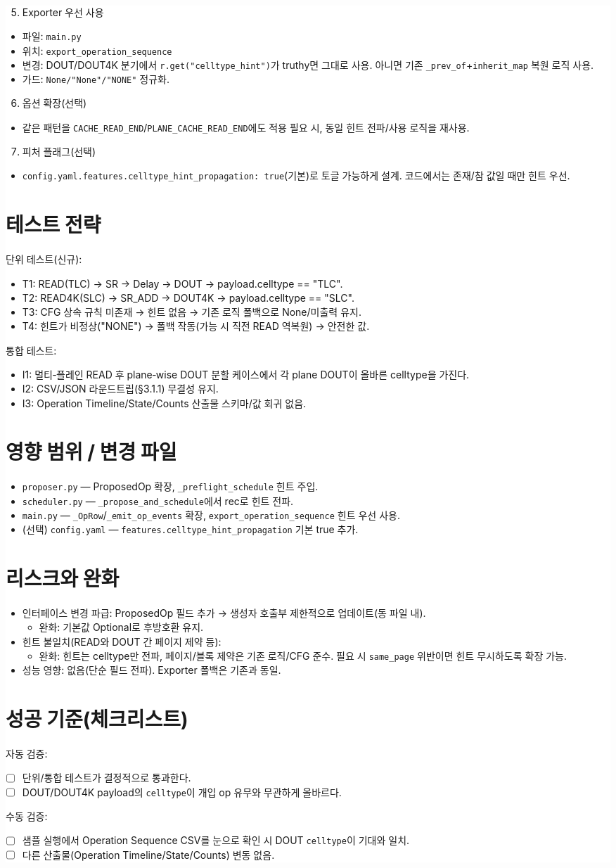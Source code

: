 5) Exporter 우선 사용
- 파일: `main.py`
- 위치: `export_operation_sequence`
- 변경: DOUT/DOUT4K 분기에서 `r.get("celltype_hint")`가 truthy면 그대로 사용. 아니면 기존 `_prev_of`+`inherit_map` 복원 로직 사용.
- 가드: `None/"None"/"NONE"` 정규화.

6) 옵션 확장(선택)
- 같은 패턴을 `CACHE_READ_END`/`PLANE_CACHE_READ_END`에도 적용 필요 시, 동일 힌트 전파/사용 로직을 재사용.

7) 피처 플래그(선택)
- `config.yaml.features.celltype_hint_propagation: true`(기본)로 토글 가능하게 설계. 코드에서는 존재/참 값일 때만 힌트 우선.

# 테스트 전략

단위 테스트(신규):
- T1: READ(TLC) → SR → Delay → DOUT → payload.celltype == "TLC".
- T2: READ4K(SLC) → SR_ADD → DOUT4K → payload.celltype == "SLC".
- T3: CFG 상속 규칙 미존재 → 힌트 없음 → 기존 로직 폴백으로 None/미출력 유지.
- T4: 힌트가 비정상("NONE") → 폴백 작동(가능 시 직전 READ 역복원) → 안전한 값.

통합 테스트:
- I1: 멀티‑플레인 READ 후 plane‑wise DOUT 분할 케이스에서 각 plane DOUT이 올바른 celltype을 가진다.
- I2: CSV/JSON 라운드트립(§3.1.1) 무결성 유지.
- I3: Operation Timeline/State/Counts 산출물 스키마/값 회귀 없음.

# 영향 범위 / 변경 파일

- `proposer.py` — ProposedOp 확장, `_preflight_schedule` 힌트 주입.
- `scheduler.py` — `_propose_and_schedule`에서 rec로 힌트 전파.
- `main.py` — `_OpRow`/`_emit_op_events` 확장, `export_operation_sequence` 힌트 우선 사용.
- (선택) `config.yaml` — `features.celltype_hint_propagation` 기본 true 추가.

# 리스크와 완화

- 인터페이스 변경 파급: ProposedOp 필드 추가 → 생성자 호출부 제한적으로 업데이트(동 파일 내).
  - 완화: 기본값 Optional로 후방호환 유지.
- 힌트 불일치(READ와 DOUT 간 페이지 제약 등):
  - 완화: 힌트는 celltype만 전파, 페이지/블록 제약은 기존 로직/CFG 준수. 필요 시 `same_page` 위반이면 힌트 무시하도록 확장 가능.
- 성능 영향: 없음(단순 필드 전파). Exporter 폴백은 기존과 동일.

# 성공 기준(체크리스트)

자동 검증:
- [ ] 단위/통합 테스트가 결정적으로 통과한다.
- [ ] DOUT/DOUT4K payload의 `celltype`이 개입 op 유무와 무관하게 올바르다.

수동 검증:
- [ ] 샘플 실행에서 Operation Sequence CSV를 눈으로 확인 시 DOUT `celltype`이 기대와 일치.
- [ ] 다른 산출물(Operation Timeline/State/Counts) 변동 없음.
